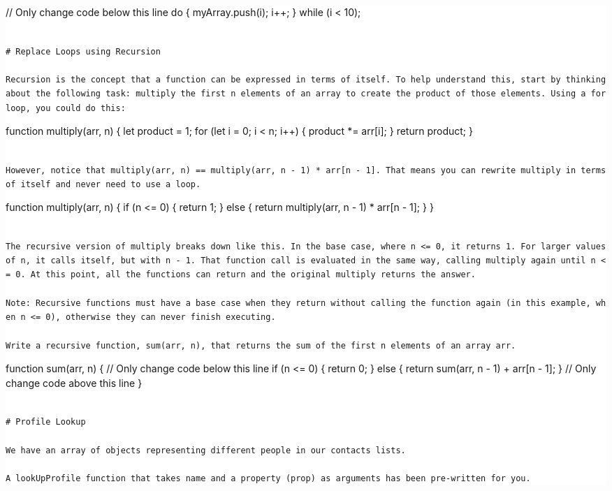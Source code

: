 // Only change code below this line
do {
  myArray.push(i);
  i++;
} while (i < 10); 
``` 
 
# Replace Loops using Recursion
 
Recursion is the concept that a function can be expressed in terms of itself. To help understand this, start by thinking about the following task: multiply the first n elements of an array to create the product of those elements. Using a for loop, you could do this:

``` 
  function multiply(arr, n) {
    let product = 1;
    for (let i = 0; i < n; i++) {
      product *= arr[i];
    }
    return product;
  }
```                          
                          
However, notice that multiply(arr, n) == multiply(arr, n - 1) * arr[n - 1]. That means you can rewrite multiply in terms of itself and never need to use a loop.

```                          
  function multiply(arr, n) {
    if (n <= 0) {
      return 1;
    } else {
      return multiply(arr, n - 1) * arr[n - 1];
    }
  }
``` 
 
The recursive version of multiply breaks down like this. In the base case, where n <= 0, it returns 1. For larger values of n, it calls itself, but with n - 1. That function call is evaluated in the same way, calling multiply again until n <= 0. At this point, all the functions can return and the original multiply returns the answer.

Note: Recursive functions must have a base case when they return without calling the function again (in this example, when n <= 0), otherwise they can never finish executing.
                                                                                                                                  
Write a recursive function, sum(arr, n), that returns the sum of the first n elements of an array arr.

``` 
function sum(arr, n) {
  // Only change code below this line
  if (n <= 0) {
    return 0;
  } else {
    return sum(arr, n - 1) + arr[n - 1];
  }
  // Only change code above this line
} 
``` 
 
# Profile Lookup
 
We have an array of objects representing different people in our contacts lists.

A lookUpProfile function that takes name and a property (prop) as arguments has been pre-written for you.
```